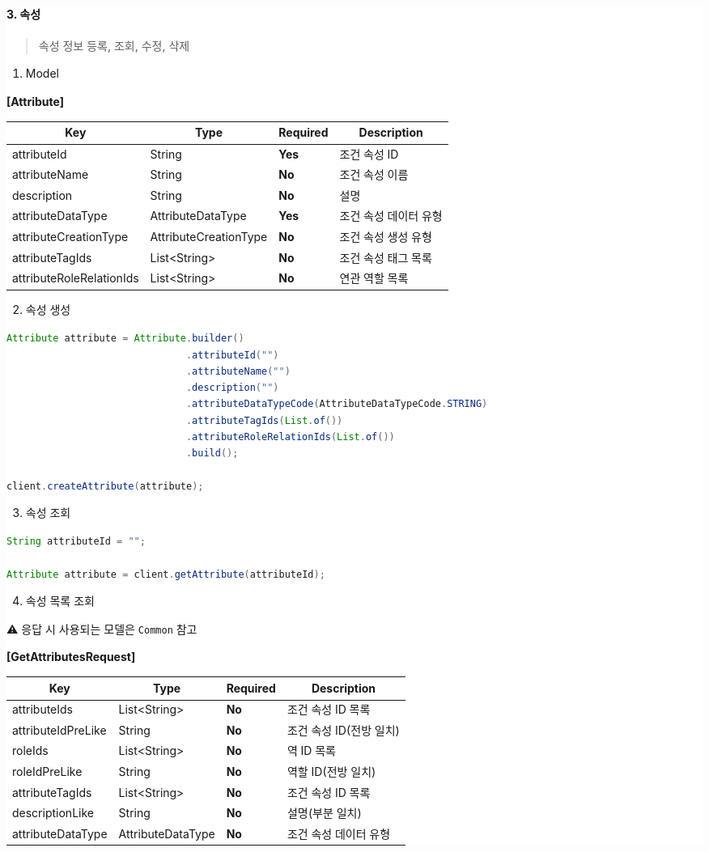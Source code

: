 #### 3. 속성
> 속성 정보 등록, 조회, 수정, 삭제

1. Model

**[Attribute]**

|Key|    Type | Required |   Description   |
|--------------|----------------|----|----------|
|attributeId|    String          |**Yes**|   조건 속성 ID                                 |
|attributeName|  String          |**No**|   조건 속성 이름                                 |
|description|    String          |**No**|   설명                                           |
|attributeDataType | AttributeDataType |**Yes**|   조건 속성 데이터 유형   |
|attributeCreationType | AttributeCreationType |**No**|   조건 속성 생성 유형   |
|attributeTagIds|    List&lt;String>    |**No**|    조건 속성 태그 목록                              |
|attributeRoleRelationIds|   List&lt;String> |**No**|   연관 역할 목록                                     |

2. 속성 생성

```java
Attribute attribute = Attribute.builder()
                               .attributeId("")
                               .attributeName("")
                               .description("")
                               .attributeDataTypeCode(AttributeDataTypeCode.STRING)
                               .attributeTagIds(List.of())
                               .attributeRoleRelationIds(List.of())
                               .build();

client.createAttribute(attribute);
```

3. 속성 조회

```java
String attributeId = "";

Attribute attribute = client.getAttribute(attributeId);
```

4. 속성 목록 조회

⚠️ 응답 시 사용되는 모델은 `Common` 참고

**[GetAttributesRequest]**

|Key|    Type | Required |   Description   |
|--------------|----------------|----|----------|
|attributeIds|   List&lt;String> |**No**|   조건 속성 ID 목록 |
|attributeIdPreLike|     String          |**No**|   조건 속성 ID(전방 일치) |
|roleIds|    List&lt;String> |**No**| 역 ID 목록       |
|roleIdPreLike|  String          |**No**|   역할 ID(전방 일치)           |
|attributeTagIds|    List&lt;String> |**No**|   조건 속성 ID 목록 |
|descriptionLike|    String          |**No**|   설명(부분 일치)           |
|attributeDataType | AttributeDataType |**No**|   조건 속성 데이터 유형   |
